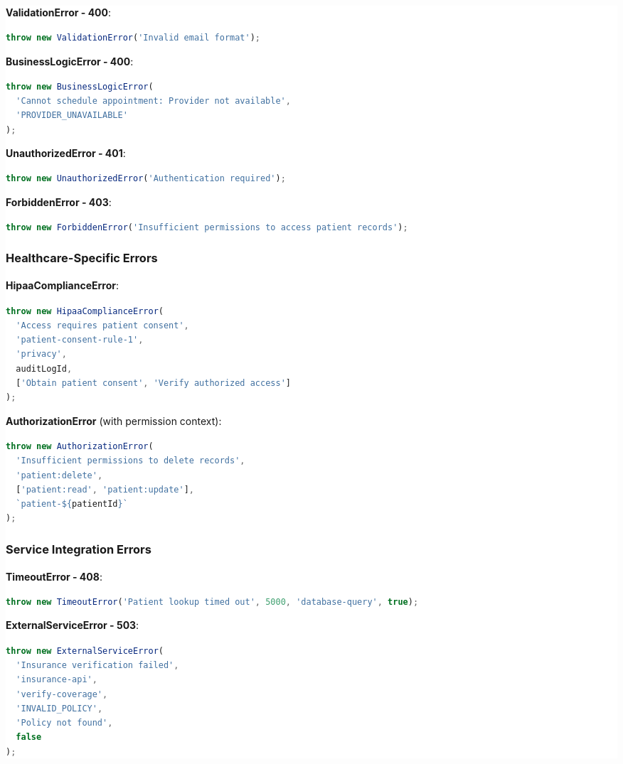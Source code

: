 **ValidationError - 400**:
```typescript
throw new ValidationError('Invalid email format');
```

**BusinessLogicError - 400**:
```typescript
throw new BusinessLogicError(
  'Cannot schedule appointment: Provider not available',
  'PROVIDER_UNAVAILABLE'
);
```

**UnauthorizedError - 401**:
```typescript
throw new UnauthorizedError('Authentication required');
```

**ForbiddenError - 403**:
```typescript
throw new ForbiddenError('Insufficient permissions to access patient records');
```

### Healthcare-Specific Errors

**HipaaComplianceError**:
```typescript
throw new HipaaComplianceError(
  'Access requires patient consent',
  'patient-consent-rule-1',
  'privacy',
  auditLogId,
  ['Obtain patient consent', 'Verify authorized access']
);
```

**AuthorizationError** (with permission context):
```typescript
throw new AuthorizationError(
  'Insufficient permissions to delete records',
  'patient:delete',
  ['patient:read', 'patient:update'],
  `patient-${patientId}`
);
```

### Service Integration Errors

**TimeoutError - 408**:
```typescript
throw new TimeoutError('Patient lookup timed out', 5000, 'database-query', true);
```

**ExternalServiceError - 503**:
```typescript
throw new ExternalServiceError(
  'Insurance verification failed',
  'insurance-api',
  'verify-coverage',
  'INVALID_POLICY',
  'Policy not found',
  false
);
```
